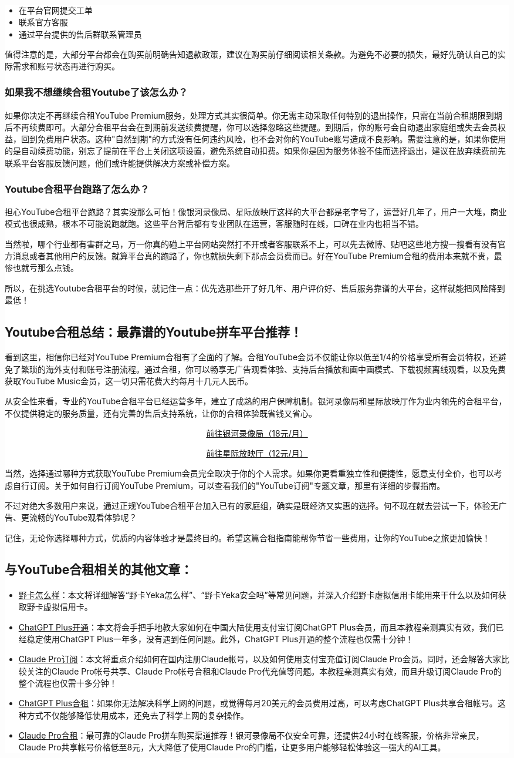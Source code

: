 * 在平台官网提交工单
* 联系官方客服
* 通过平台提供的售后群联系管理员

值得注意的是，大部分平台都会在购买前明确告知退款政策，建议在购买前仔细阅读相关条款。为避免不必要的损失，最好先确认自己的实际需求和账号状态再进行购买。

### 如果我不想继续合租Youtube了该怎么办？

如果你决定不再继续合租YouTube Premium服务，处理方式其实很简单。你无需主动采取任何特别的退出操作，只需在当前合租期限到期后不再续费即可。大部分合租平台会在到期前发送续费提醒，你可以选择忽略这些提醒。到期后，你的账号会自动退出家庭组或失去会员权益，回到免费用户状态。这种"自然到期"的方式没有任何违约风险，也不会对你的YouTube账号造成不良影响。需要注意的是，如果你使用的是自动续费功能，别忘了提前在平台上关闭这项设置，避免系统自动扣费。如果你是因为服务体验不佳而选择退出，建议在放弃续费前先联系平台客服反馈问题，他们或许能提供解决方案或补偿方案。

### Youtube合租平台跑路了怎么办？

担心YouTube合租平台跑路？其实没那么可怕！像银河录像局、星际放映厅这样的大平台都是老字号了，运营好几年了，用户一大堆，商业模式也很成熟，根本不可能说跑就跑。这些平台背后都有专业团队在运营，客服随时在线，口碑在业内也相当不错。

当然啦，哪个行业都有害群之马，万一你真的碰上平台网站突然打不开或者客服联系不上，可以先去微博、贴吧这些地方搜一搜看有没有官方消息或者其他用户的反馈。就算平台真的跑路了，你也就损失剩下那点会员费而已。好在YouTube Premium合租的费用本来就不贵，最惨也就亏那么点钱。

所以，在挑选Youtube合租平台的时候，就记住一点：优先选那些开了好几年、用户评价好、售后服务靠谱的大平台，这样就能把风险降到最低！

## Youtube合租总结：最靠谱的Youtube拼车平台推荐！

看到这里，相信你已经对YouTube Premium合租有了全面的了解。合租YouTube会员不仅能让你以低至1/4的价格享受所有会员特权，还避免了繁琐的海外支付和账号注册流程。通过合租，你可以畅享无广告观看体验、支持后台播放和画中画模式、下载视频离线观看，以及免费获取YouTube Music会员，这一切只需花费大约每月十几元人民币。

从安全性来看，专业的YouTube合租平台已经运营多年，建立了成熟的用户保障机制。银河录像局和星际放映厅作为业内领先的合租平台，不仅提供稳定的服务质量，还有完善的售后支持系统，让你的合租体验既省钱又省心。

<p align="center"><a href="https://nf.video/BTgSc">前往银河录像局（18元/月）</a></p>
<p align="center"><a href="https://www.naifeistation.com?invite=3wLPME">前往星际放映厅（12元/月）</a></p>

当然，选择通过哪种方式获取YouTube Premium会员完全取决于你的个人需求。如果你更看重独立性和便捷性，愿意支付全价，也可以考虑自行订阅。关于如何自行订阅YouTube Premium，可以查看我们的"YouTube订阅"专题文章，那里有详细的步骤指南。

不过对绝大多数用户来说，通过正规YouTube合租平台加入已有的家庭组，确实是既经济又实惠的选择。何不现在就去尝试一下，体验无广告、更流畅的YouTube观看体验呢？

记住，无论你选择哪种方式，优质的内容体验才是最终目的。希望这篇合租指南能帮你节省一些费用，让你的YouTube之旅更加愉快！

## 与YouTube合租相关的其他文章：

* <a href="https://anyofai.github.io/">野卡怎么样</a>：本文将详细解答“野卡Yeka怎么样”、“野卡Yeka安全吗”等常见问题，并深入介绍野卡虚拟信用卡能用来干什么以及如何获取野卡虚拟信用卡。

* <a href="https://github.com/anyofai/anyofai.github.io">ChatGPT Plus开通</a>：本文将会手把手地教大家如何在中国大陆使用支付宝订阅ChatGPT Plus会员，而且本教程亲测真实有效，我们已经稳定使用ChatGPT Plus一年多，没有遇到任何问题。此外，ChatGPT Plus开通的整个流程也仅需十分钟！

* <a href="https://github.com/anyofai/claude-pro">Claude Pro订阅</a>：本文将重点介绍如何在国内注册Claude帐号，以及如何使用支付宝充值订阅Claude Pro会员。同时，还会解答大家比较关注的Claude Pro帐号共享、Claude Pro帐号合租和Claude Pro代充值等问题。本教程亲测真实有效，而且升级订阅Claude Pro的整个流程也仅需十多分钟！

* <a href="https://github.com/anyofai/chatgpt-plus-hezu">ChatGPT Plus合租</a>：如果你无法解决科学上网的问题，或觉得每月20美元的会员费用过高，可以考虑ChatGPT Plus共享合租帐号。这种方式不仅能够降低使用成本，还免去了科学上网的复杂操作。

* <a href="https://github.com/anyofai/claude-pro-hezu">Claude Pro合租</a>：最可靠的Claude Pro拼车购买渠道推荐！银河录像局不仅安全可靠，还提供24小时在线客服，价格非常亲民，Claude Pro共享帐号价格低至8元，大大降低了使用Claude Pro的门槛，让更多用户能够轻松体验这一强大的AI工具。
